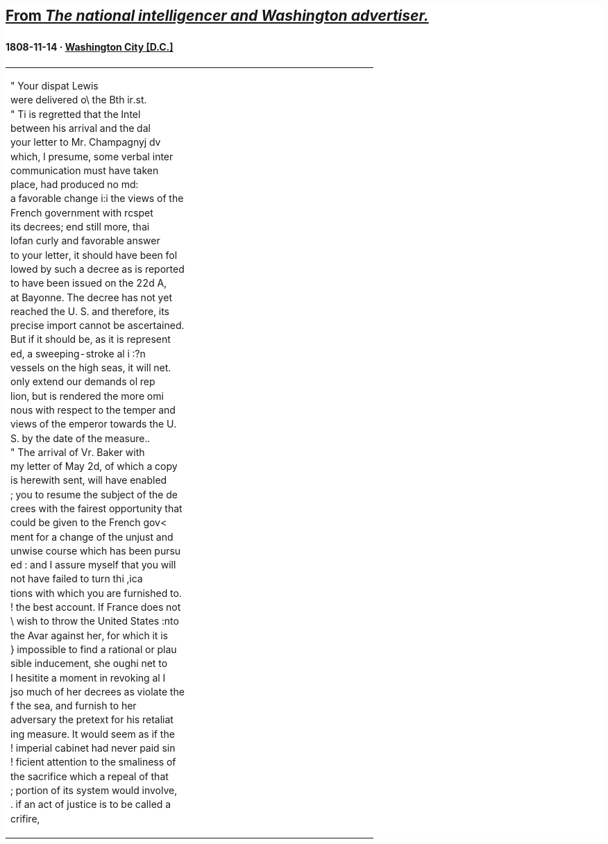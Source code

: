 
## [From _The national intelligencer and Washington advertiser._](https://www.loc.gov/resource/sn83045242/1808-11-14/ed-1/?sp=1)

#### 1808-11-14 &middot; [Washington City [D.C.]](http://dbpedia.org/resource/Washington%2C_D.C.)

<table style="width: 100%;"><tr><td style="width: 50%">

  
&quot; Your dispat Lewis  
were delivered o\\ the Bth ir.st.  
&quot; Ti is regretted that the Intel  
between his arrival and the dal  
your letter to Mr. Champagnyj dv  
which, I presume, some verbal inter­  
communication must have taken  
place, had produced no md:  
a favorable change i:i the views of the  
French government with rcspet  
its decrees; end still more, thai  
lofan curly and favorable answer  
to your letter, it should have been fol­  
lowed by such a decree as is reported  
to have been issued on the 22d A,  
at Bayonne. The decree has not yet  
reached the U. S. and therefore, its  
precise import cannot be ascertained.  
But if it should be, as it is represent­  
ed, a sweeping-stroke al i :?n  
vessels on the high seas, it will net.  
only extend our demands ol rep  
lion, but is rendered the more omi­  
nous with respect to the temper and  
views of the emperor towards the U.  
S. by the date of the measure..  
&quot; The arrival of Vr. Baker with  
my letter of May 2d, of which a copy  
is herewith sent, will have enabled  
; you to resume the subject of the de­  
crees with the fairest opportunity that  
could be given to the French gov&lt;  
ment for a change of the unjust and  
unwise course which has been pursu­  
ed : and I assure myself that you will  
not have failed to turn thi ,ica­  
tions with which you are furnished to.  
! the best account. If France does not  
\ wish to throw the United States :nto  
the Avar against her, for which it is  
} impossible to find a rational or plau­  
sible inducement, she oughi net to  
I hesitite a moment in revoking al I  
jso much of her decrees as violate the  
f the sea, and furnish to her  
adversary the pretext for his retaliat­  
ing measure. It would seem as if the  
! imperial cabinet had never paid sin­  
! ficient attention to the smaliness of  
the sacrifice which a repeal of that  
; portion of its system would involve,  
. if an act of justice is to be called a  
crifire,  